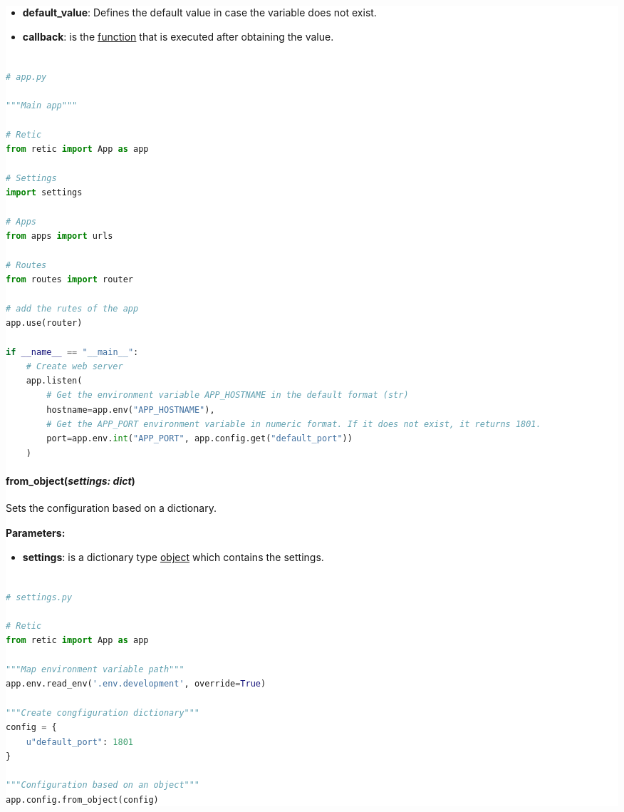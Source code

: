 - **default_value**: Defines the default value in case the variable does not exist.

- **callback**: is the [function](https://retic.land/manual/glossary/#funci%C3%B3n "Glosario de Términos") that is executed after obtaining the value.

```python

# app.py

"""Main app"""

# Retic
from retic import App as app

# Settings
import settings

# Apps
from apps import urls

# Routes
from routes import router

# add the rutes of the app
app.use(router)

if __name__ == "__main__":
    # Create web server
    app.listen(
        # Get the environment variable APP_HOSTNAME in the default format (str)
        hostname=app.env("APP_HOSTNAME"),
        # Get the APP_PORT environment variable in numeric format. If it does not exist, it returns 1801.
        port=app.env.int("APP_PORT", app.config.get("default_port"))
    )

```

#### from_object(*settings: dict*)

Sets the configuration based on a dictionary.

**Parameters:**

- **settings**: is a dictionary type [object](https://retic.land/manual/glossary/#objeto "Glosario de Términos") which contains the settings.

```python

# settings.py

# Retic
from retic import App as app

"""Map environment variable path"""
app.env.read_env('.env.development', override=True)

"""Create congfiguration dictionary"""
config = {
    u"default_port": 1801
}

"""Configuration based on an object"""
app.config.from_object(config)

```
